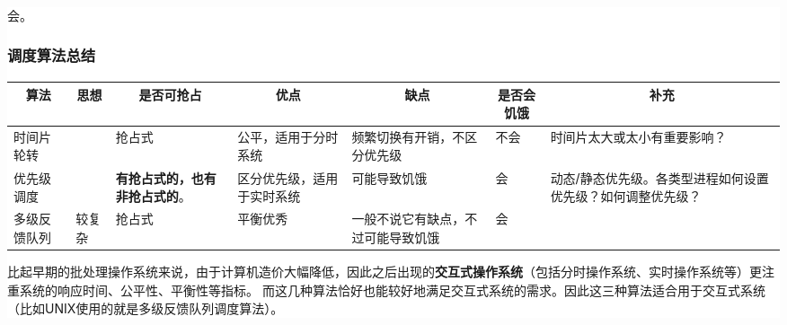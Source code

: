 会。
### 调度算法总结
| 算法       | 思想 | 是否可抢占                       | 优点                       | 缺点                         | 是否会饥饿 | 补充                                                        |
| ---------- | ---- | -------------------------------- | -------------------------- | ---------------------------- | ---------- | ----------------------------------------------------------- |
| 时间片轮转 |      | 抢占式                           | 公平，适用于分时系统       | 频繁切换有开销，不区分优先级 | 不会       | 时间片太大或太小有重要影响？                                |
| 优先级调度 |      | **有抢占式的，也有非抢占式的**。 | 区分优先级，适用于实时系统 | 可能导致饥饿                 | 会         | 动态/静态优先级。各类型进程如何设置优先级？如何调整优先级？ |
|多级反馈队列 |较复杂| 抢占式   |  平衡优秀 |一般不说它有缺点，不过可能导致饥饿 | 会|   |

比起早期的批处理操作系统来说，由于计算机造价大幅降低，因此之后出现的**交互式操作系统**（包括分时操作系统、实时操作系统等）更注重系统的响应时间、公平性、平衡性等指标。
而这几种算法恰好也能较好地满足交互式系统的需求。因此这三种算法适合用于交互式系统（比如UNIX使用的就是多级反馈队列调度算法）。


